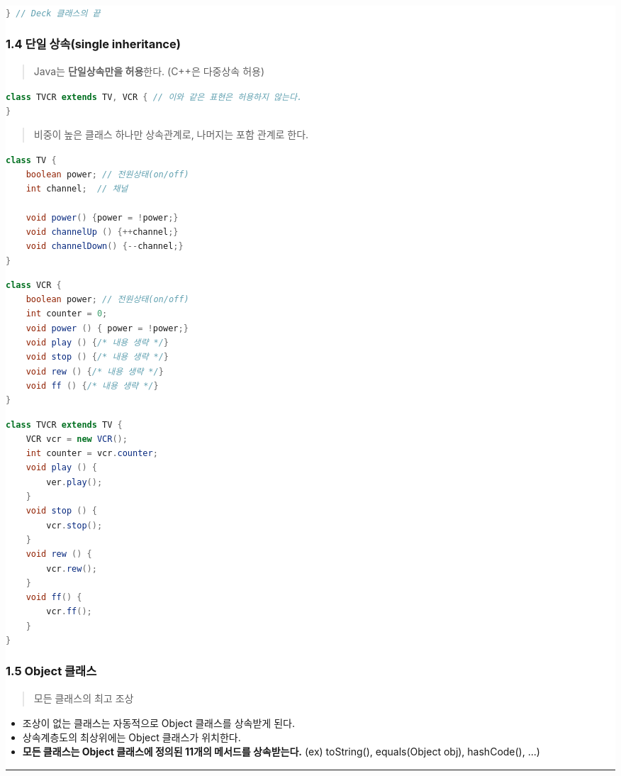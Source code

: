 ```java
} // Deck 클래스의 끝
```


### 1.4 단일 상속(single inheritance)
>  Java는 **단일상속만을 허용**한다. (C++은 다중상속 허용)
```java
class TVCR extends TV, VCR { // 이와 같은 표현은 허용하지 않는다. 
}
```
> 비중이 높은 클래스 하나만 상속관계로, 나머지는 포함 관계로 한다. 
```java
class TV {
    boolean power; // 전원상태(on/off)
    int channel;  // 채널
    
    void power() {power = !power;}
    void channelUp () {++channel;}
    void channelDown() {--channel;}
}
```
```java
class VCR {
    boolean power; // 전원상태(on/off)
    int counter = 0;
    void power () { power = !power;}
    void play () {/* 내용 생략 */}
    void stop () {/* 내용 생략 */}
    void rew () {/* 내용 생략 */}
    void ff () {/* 내용 생략 */}
}
```

```java
class TVCR extends TV {
    VCR vcr = new VCR();
    int counter = vcr.counter;
    void play () {
        ver.play();
    }
    void stop () {
        vcr.stop();
    }
    void rew () {
        vcr.rew();
    }
    void ff() {
        vcr.ff();    
    }
}
```

### 1.5 Object 클래스
> 모든 클래스의 최고 조상
- 조상이 없는 클래스는 자동적으로 Object 클래스를 상속받게 된다.
- 상속계층도의 최상위에는 Object 클래스가 위치한다.
- **모든 클래스는 Object 클래스에 정의된 11개의 메서드를 상속받는다.**
(ex) toString(), equals(Object obj), hashCode(), ...)

---